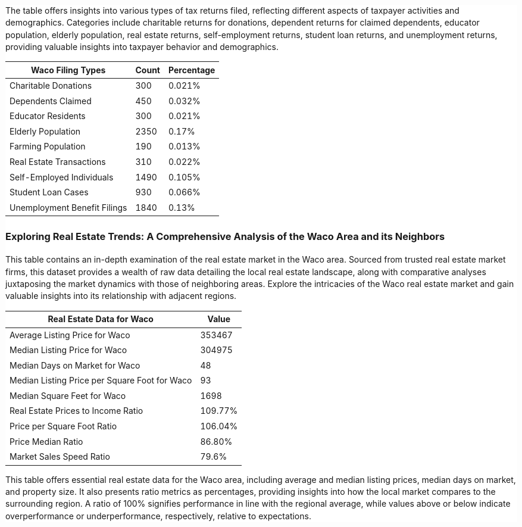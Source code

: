 The table offers insights into various types of tax returns filed, reflecting different aspects of taxpayer activities and demographics. Categories include charitable returns for donations, dependent returns for claimed dependents, educator population, elderly population, real estate returns, self-employment returns, student loan returns, and unemployment returns, providing valuable insights into taxpayer behavior and demographics.

| Waco Filing Types                    | Count | Percentage |
|--------------------------------------|-------|------------|
| Charitable Donations                 | 300 | 0.021% |
| Dependents Claimed                   | 450 | 0.032% |
| Educator Residents                   | 300 | 0.021% |
| Elderly Population                   | 2350 | 0.17% |
| Farming Population                   | 190 | 0.013% |
| Real Estate Transactions             | 310 | 0.022% |
| Self-Employed Individuals            | 1490 | 0.105% |
| Student Loan Cases                   | 930 | 0.066% |
| Unemployment Benefit Filings         | 1840 | 0.13% |

### Exploring Real Estate Trends: A Comprehensive Analysis of the Waco Area and its Neighbors

This table contains an in-depth examination of the real estate market in the Waco area. Sourced from trusted real estate market firms, this dataset provides a wealth of raw data detailing the local real estate landscape, along with comparative analyses juxtaposing the market dynamics with those of neighboring areas. Explore the intricacies of the Waco real estate market and gain valuable insights into its relationship with adjacent regions.


| Real Estate Data for Waco                       | Value    |
|------------------------------------------------|----------|
| Average Listing Price for Waco               | 353467 |
| Median Listing Price for Waco                | 304975 |
| Median Days on Market for Waco               | 48 |
| Median Listing Price per Square Foot for Waco| 93 |
| Median Square Feet for Waco                  | 1698 |
| Real Estate Prices to Income Ratio           | 109.77% |
| Price per Square Foot Ratio                  | 106.04% |
| Price Median Ratio                           | 86.80% |
| Market Sales Speed Ratio                     | 79.6% |

This table offers essential real estate data for the Waco area, including average and median listing prices, median days on market, and property size. It also presents ratio metrics as percentages, providing insights into how the local market compares to the surrounding region. A ratio of 100% signifies performance in line with the regional average, while values above or below indicate overperformance or underperformance, respectively, relative to expectations.
